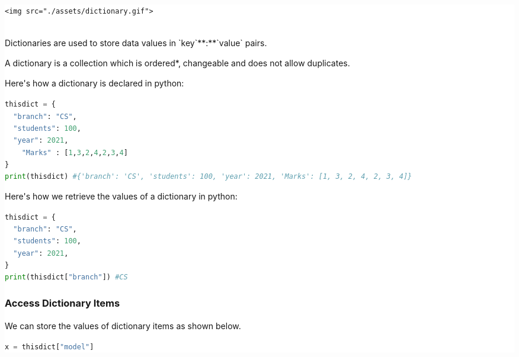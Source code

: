     <img src="./assets/dictionary.gif">
</div>
</br>
Dictionaries are used to store data values in `key`**:**`value` pairs.

A dictionary is a collection which is ordered*, changeable and does not allow duplicates.

Here's how a dictionary is declared in python:

```python
thisdict = {
  "branch": "CS",
  "students": 100,
  "year": 2021,
	"Marks" : [1,3,2,4,2,3,4]
}
print(thisdict) #{'branch': 'CS', 'students': 100, 'year': 2021, 'Marks': [1, 3, 2, 4, 2, 3, 4]}
```

  Here's how we retrieve the values of a dictionary in python:

```python
thisdict = {
  "branch": "CS",
  "students": 100,
  "year": 2021,
}
print(thisdict["branch"]) #CS 
```

### Access Dictionary Items

We can store the values of dictionary items as shown below.

```python
x = thisdict["model"]
```
